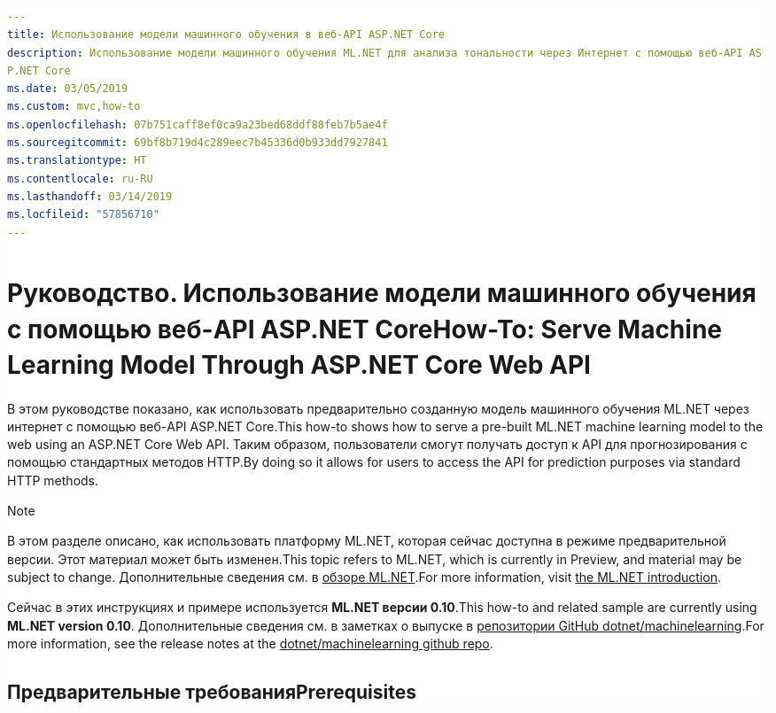 ```yaml
---
title: Использование модели машинного обучения в веб-API ASP.NET Core
description: Использование модели машинного обучения ML.NET для анализа тональности через Интернет с помощью веб-API ASP.NET Core
ms.date: 03/05/2019
ms.custom: mvc,how-to
ms.openlocfilehash: 07b751caff8ef0ca9a23bed68ddf88feb7b5ae4f
ms.sourcegitcommit: 69bf8b719d4c289eec7b45336d0b933dd7927841
ms.translationtype: HT
ms.contentlocale: ru-RU
ms.lasthandoff: 03/14/2019
ms.locfileid: "57856710"
---
```

# <a name="how-to-serve-machine-learning-model-through-aspnet-core-web-api"></a><span data-ttu-id="2c557-103">Руководство. Использование модели машинного обучения с помощью веб-API ASP.NET Core</span><span class="sxs-lookup"><span data-stu-id="2c557-103">How-To: Serve Machine Learning Model Through ASP.NET Core Web API</span></span>

<span data-ttu-id="2c557-104">В этом руководстве показано, как использовать предварительно созданную модель машинного обучения ML.NET через интернет с помощью веб-API ASP.NET Core.</span><span class="sxs-lookup"><span data-stu-id="2c557-104">This how-to shows how to serve a pre-built ML.NET machine learning model to the web using an ASP.NET Core Web API.</span></span> <span data-ttu-id="2c557-105">Таким образом, пользователи смогут получать доступ к API для прогнозирования с помощью стандартных методов HTTP.</span><span class="sxs-lookup"><span data-stu-id="2c557-105">By doing so it allows for users to access the API for prediction purposes via standard HTTP methods.</span></span>

> [!NOTE]
> <span data-ttu-id="2c557-106">В этом разделе описано, как использовать платформу ML.NET, которая сейчас доступна в режиме предварительной версии. Этот материал может быть изменен.</span><span class="sxs-lookup"><span data-stu-id="2c557-106">This topic refers to ML.NET, which is currently in Preview, and material may be subject to change.</span></span> <span data-ttu-id="2c557-107">Дополнительные сведения см. в [обзоре ML.NET](https://www.microsoft.com/net/learn/apps/machine-learning-and-ai/ml-dotnet).</span><span class="sxs-lookup"><span data-stu-id="2c557-107">For more information, visit [the ML.NET introduction](https://www.microsoft.com/net/learn/apps/machine-learning-and-ai/ml-dotnet).</span></span>

<span data-ttu-id="2c557-108">Сейчас в этих инструкциях и примере используется **ML.NET версии 0.10**.</span><span class="sxs-lookup"><span data-stu-id="2c557-108">This how-to and related sample are currently using **ML.NET version 0.10**.</span></span> <span data-ttu-id="2c557-109">Дополнительные сведения см. в заметках о выпуске в [репозитории GitHub dotnet/machinelearning](https://github.com/dotnet/machinelearning/tree/master/docs/release-notes).</span><span class="sxs-lookup"><span data-stu-id="2c557-109">For more information, see the release notes at the [dotnet/machinelearning github repo](https://github.com/dotnet/machinelearning/tree/master/docs/release-notes).</span></span>

## <a name="prerequisites"></a><span data-ttu-id="2c557-110">Предварительные требования</span><span class="sxs-lookup"><span data-stu-id="2c557-110">Prerequisites</span></span>
